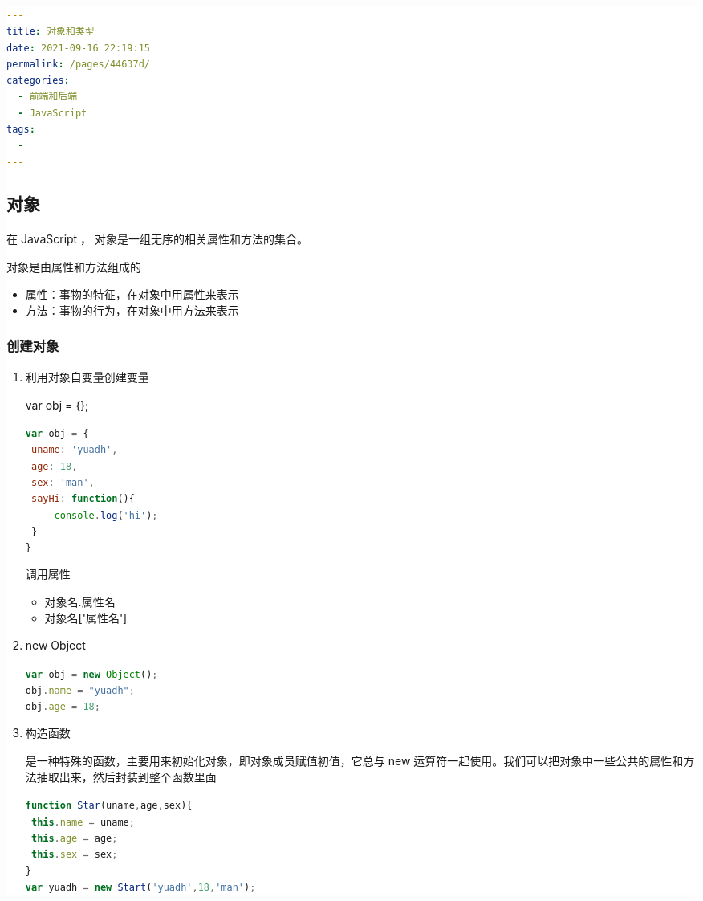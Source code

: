 ```yaml
---
title: 对象和类型
date: 2021-09-16 22:19:15
permalink: /pages/44637d/
categories:
  - 前端和后端
  - JavaScript
tags:
  - 
---
```

## 对象

在 JavaScript ， 对象是一组无序的相关属性和方法的集合。

对象是由属性和方法组成的

- 属性：事物的特征，在对象中用属性来表示
- 方法：事物的行为，在对象中用方法来表示

### 创建对象

1. 利用对象自变量创建变量

   var obj = {};

   ```js
   var obj = {
   	uname: 'yuadh',
   	age: 18,
   	sex: 'man',
   	sayHi: function(){
   		console.log('hi');
   	}
   }
   ```

   调用属性 

   - 对象名.属性名
   - 对象名['属性名']

2. new Object

   ```js
   var obj = new Object();
   obj.name = "yuadh";
   obj.age = 18;
   ```

3. 构造函数 

   是一种特殊的函数，主要用来初始化对象，即对象成员赋值初值，它总与 new 运算符一起使用。我们可以把对象中一些公共的属性和方法抽取出来，然后封装到整个函数里面

   ```js
   function Star(uname,age,sex){
   	this.name = uname;
   	this.age = age;
   	this.sex = sex;
   }
   var yuadh = new Start('yuadh',18,'man');
   ```
